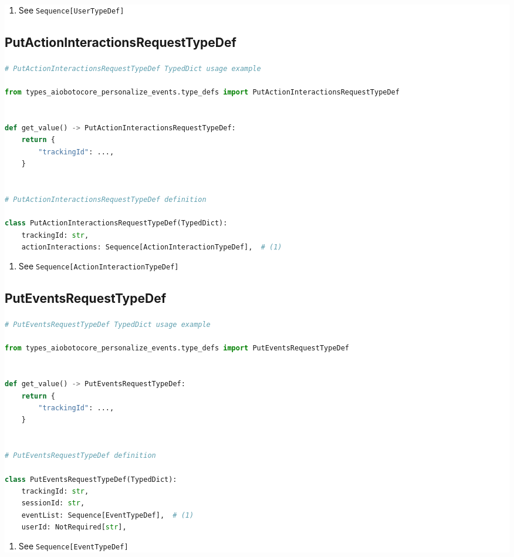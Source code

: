 1. See `Sequence[UserTypeDef]`

## PutActionInteractionsRequestTypeDef

```python
# PutActionInteractionsRequestTypeDef TypedDict usage example

from types_aiobotocore_personalize_events.type_defs import PutActionInteractionsRequestTypeDef


def get_value() -> PutActionInteractionsRequestTypeDef:
    return {
        "trackingId": ...,
    }


# PutActionInteractionsRequestTypeDef definition

class PutActionInteractionsRequestTypeDef(TypedDict):
    trackingId: str,
    actionInteractions: Sequence[ActionInteractionTypeDef],  # (1)
```

1. See `Sequence[ActionInteractionTypeDef]`

## PutEventsRequestTypeDef

```python
# PutEventsRequestTypeDef TypedDict usage example

from types_aiobotocore_personalize_events.type_defs import PutEventsRequestTypeDef


def get_value() -> PutEventsRequestTypeDef:
    return {
        "trackingId": ...,
    }


# PutEventsRequestTypeDef definition

class PutEventsRequestTypeDef(TypedDict):
    trackingId: str,
    sessionId: str,
    eventList: Sequence[EventTypeDef],  # (1)
    userId: NotRequired[str],
```

1. See `Sequence[EventTypeDef]`

